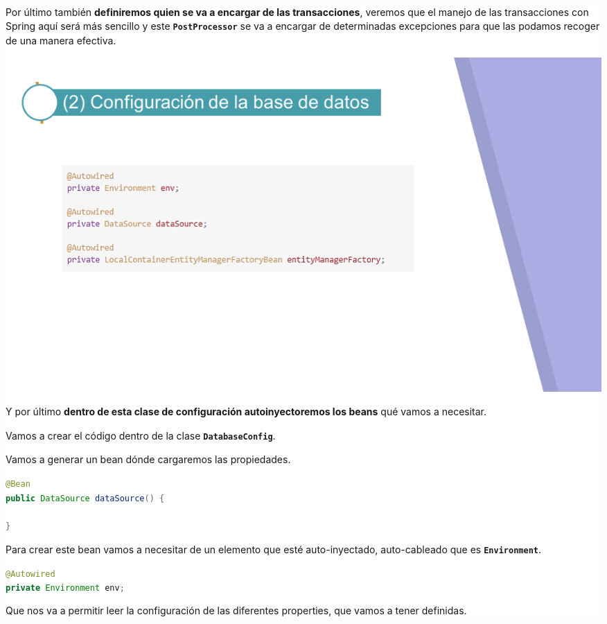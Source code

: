 Por último también **definiremos quien se va a encargar de las transacciones**, veremos que el manejo de las transacciones con Spring aquí será más sencillo y este **`PostProcessor`** se va a encargar de determinadas excepciones para que las podamos recoger de una manera efectiva. 

<img src="images/6-10.png">

Y por último **dentro de esta clase de configuración autoinyectoremos los beans** qué vamos a necesitar. 

Vamos a crear el código dentro de la clase **`DatabaseConfig`**.

Vamos a generar un bean dónde cargaremos las propiedades.

```java
@Bean
public DataSource dataSource() {
		
}
```

Para crear este bean vamos a necesitar de un elemento que esté auto-inyectado, auto-cableado que es **`Environment`**.

```java
@Autowired
private Environment env;
```

Que nos va a permitir leer la configuración de las diferentes properties, que vamos a tener definidas.

